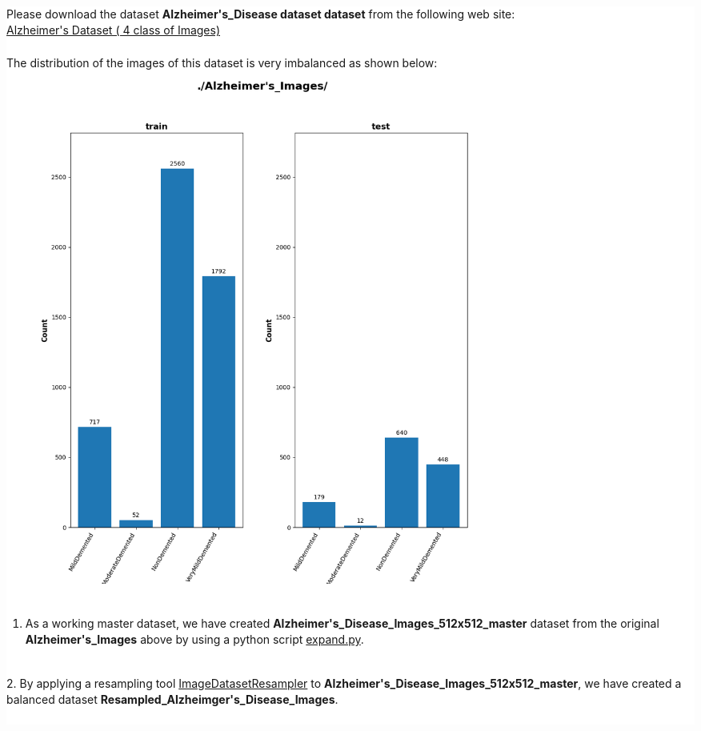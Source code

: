 Please download the dataset <b>Alzheimer's_Disease dataset dataset</b> from the following web site:<br>
<a href="https://www.kaggle.com/datasets/tourist55/alzheimers-dataset-4-class-of-images">Alzheimer's Dataset ( 4 class of Images)
</a>
<br>
<br>
 The distribution of the images of this dataset is very imbalanced as shown below:<br>
<img src="./projects/Alzheimer's-Disease/_Alzheimer's_Images_.png" width="640" height="auto">
<br>
<br>
1. As a working master dataset, we have created <b>Alzheimer's_Disease_Images_512x512_master</b> 
dataset from the original <b>Alzheimer's_Images</b> above
 by using a python script <a href="./projects/Alzheimer's-Disease/expand.py">expand.py</a>.<br>
<br>
2. By applying a resampling tool <a href="https://github.com/martian-antillia/ImageDatasetResampler">ImageDatasetResampler</a>
to <b>Alzheimer's_Disease_Images_512x512_master</b>, we have created a balanced dataset <b>Resampled_Alzheimger's_Disease_Images</b>.<br> 
<br>